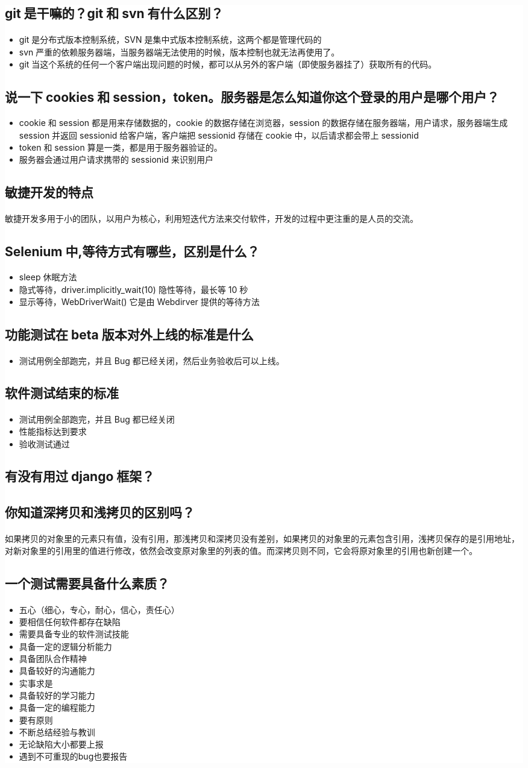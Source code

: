 ## git 是干嘛的？git 和 svn 有什么区别？

- git 是分布式版本控制系统，SVN 是集中式版本控制系统，这两个都是管理代码的
- svn 严重的依赖服务器端，当服务器端无法使用的时候，版本控制也就无法再使用了。
- git 当这个系统的任何一个客户端出现问题的时候，都可以从另外的客户端（即使服务器挂了）获取所有的代码。

## 说一下 cookies 和 session，token。服务器是怎么知道你这个登录的用户是哪个用户？

- cookie 和 session 都是用来存储数据的，cookie 的数据存储在浏览器，session 的数据存储在服务器端，用户请求，服务器端生成 session 并返回 sessionid 给客户端，客户端把 sessionid 存储在 cookie 中，以后请求都会带上 sessionid
- token 和 session 算是一类，都是用于服务器验证的。
- 服务器会通过用户请求携带的 sessionid 来识别用户

## 敏捷开发的特点

敏捷开发多用于小的团队，以用户为核心，利用短迭代方法来交付软件，开发的过程中更注重的是人员的交流。

## Selenium 中,等待方式有哪些，区别是什么？

- sleep 休眠方法
- 隐式等待，driver.implicitly_wait(10) 隐性等待，最长等 10 秒
- 显示等待，WebDriverWait() 它是由 Webdirver 提供的等待方法

## 功能测试在 beta 版本对外上线的标准是什么

- 测试用例全部跑完，并且 Bug 都已经关闭，然后业务验收后可以上线。

## 软件测试结束的标准

- 测试用例全部跑完，并且 Bug 都已经关闭
- 性能指标达到要求
- 验收测试通过

## 有没有用过 django 框架？

## 你知道深拷贝和浅拷贝的区别吗？

如果拷贝的对象里的元素只有值，没有引用，那浅拷贝和深拷贝没有差别，如果拷贝的对象里的元素包含引用，浅拷贝保存的是引用地址，对新对象里的引用里的值进行修改，依然会改变原对象里的列表的值。而深拷贝则不同，它会将原对象里的引用也新创建一个。

## 一个测试需要具备什么素质？

- 五心（细心，专心，耐心，信心，责任心）
- 要相信任何软件都存在缺陷
- 需要具备专业的软件测试技能
- 具备一定的逻辑分析能力
- 具备团队合作精神
- 具备较好的沟通能力
- 实事求是
- 具备较好的学习能力
- 具备一定的编程能力
- 要有原则
- 不断总结经验与教训
- 无论缺陷大小都要上报
- 遇到不可重现的bug也要报告
